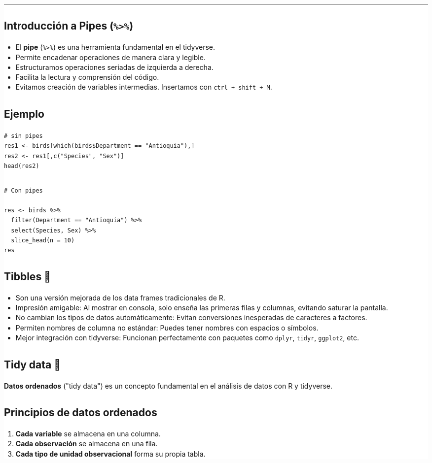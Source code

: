 ------------------------------------------------------------------------

## Introducción a Pipes (`%>%`)

-   El **pipe** (`%>%`) es una herramienta fundamental en el tidyverse.
-   Permite encadenar operaciones de manera clara y legible.
-   Estructuramos operaciones seriadas de izquierda a derecha.
-   Facilita la lectura y comprensión del código.
-   Evitamos creación de variables intermedias. Insertamos con `ctrl + shift + M`.

## Ejemplo

```{r}
# sin pipes
res1 <- birds[which(birds$Department == "Antioquia"),]
res2 <- res1[,c("Species", "Sex")]
head(res2)
```

## 

```{r}
# Con pipes

res <- birds %>%
  filter(Department == "Antioquia") %>%
  select(Species, Sex) %>%
  slice_head(n = 10)
res
```

## Tibbles 📄

-   Son una versión mejorada de los data frames tradicionales de R.
-   Impresión amigable: Al mostrar en consola, solo enseña las primeras filas y columnas, evitando saturar la pantalla.
-   No cambian los tipos de datos automáticamente: Evitan conversiones inesperadas de caracteres a factores.
-   Permiten nombres de columna no estándar: Puedes tener nombres con espacios o símbolos.
-   Mejor integración con tidyverse: Funcionan perfectamente con paquetes como `dplyr`, `tidyr`, `ggplot2`, etc.

## Tidy data 📄

**Datos ordenados** ("tidy data") es un concepto fundamental en el análisis de datos con R y tidyverse.

## Principios de datos ordenados

1.  **Cada variable** se almacena en una columna.
2.  **Cada observación** se almacena en una fila.
3.  **Cada tipo de unidad observacional** forma su propia tabla.
